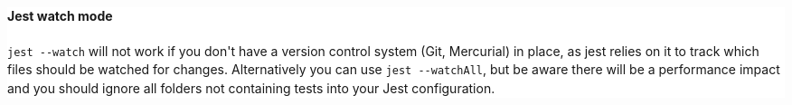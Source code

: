 #### Jest watch mode

`jest --watch` will not work if you don't have a version control system (Git, Mercurial) in place, as jest relies on it to track which files should be watched for changes.
Alternatively you can use `jest --watchAll`, but be aware there will be a performance impact and you should ignore all folders not containing tests into your Jest configuration.
